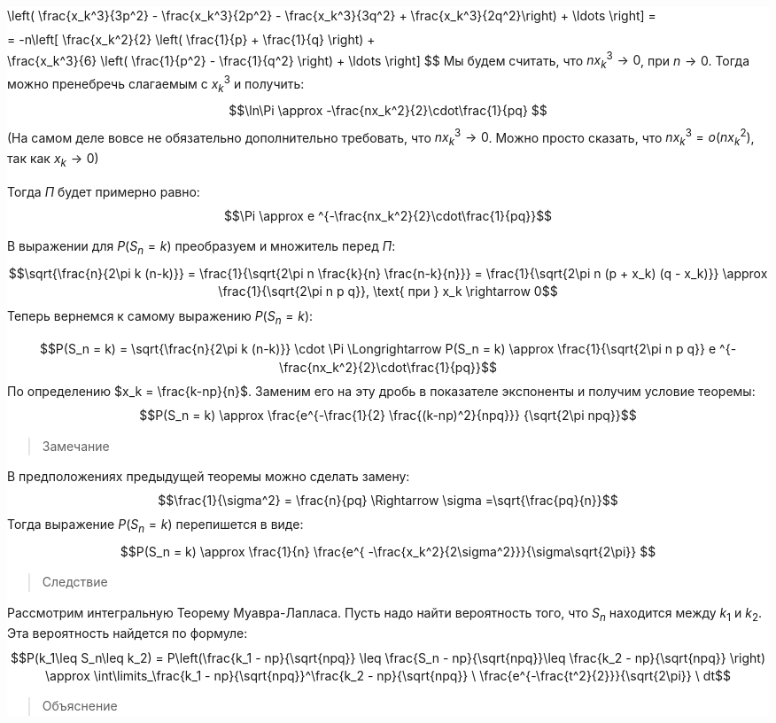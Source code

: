\left( \frac{x_k^3}{3p^2} - \frac{x_k^3}{2p^2} - \frac{x_k^3}{3q^2} + \frac{x_k^3}{2q^2}\right) + 
\ldots
\right] = $$
$$=
-n\left[ 
\frac{x_k^2}{2} \left( \frac{1}{p} + \frac{1}{q} \right) +  
\frac{x_k^3}{6} \left( \frac{1}{p^2} - \frac{1}{q^2} \right) + 
\ldots
\right]
$$
Мы будем считать, что $nx_k ^3 \rightarrow 0$, при $n\rightarrow 0$. Тогда можно пренебречь слагаемым с $x_k ^3$ и получить: 
$$\ln\Pi \approx -\frac{nx_k^2}{2}\cdot\frac{1}{pq} $$
(На самом деле вовсе не обязательно дополнительно требовать, что $nx_k ^3 \rightarrow 0$. Можно просто сказать, что $nx_k^3 = o(nx_k^2)$, так как $x_k \rightarrow 0$)

Тогда $\Pi$ будет примерно равно:
$$\Pi \approx e ^{-\frac{nx_k^2}{2}\cdot\frac{1}{pq}}$$

В выражении для $P(S_n = k)$ преобразуем и множитель перед $\Pi$:
$$\sqrt{\frac{n}{2\pi k (n-k)}} = 
\frac{1}{\sqrt{2\pi n \frac{k}{n}  \frac{n-k}{n}}} = 
\frac{1}{\sqrt{2\pi n (p + x_k)  (q - x_k)}} \approx
\frac{1}{\sqrt{2\pi n p q}}, \text{ при } x_k \rightarrow 0$$
Теперь вернемся к самому выражению $P(S_n = k)$:

$$P(S_n = k) = \sqrt{\frac{n}{2\pi k (n-k)}} \cdot \Pi 
 \Longrightarrow
P(S_n = k) \approx \frac{1}{\sqrt{2\pi n p q}} e ^{-\frac{nx_k^2}{2}\cdot\frac{1}{pq}}$$
По определению $x_k = \frac{k-np}{n}$. Заменим его на эту дробь в показателе экспоненты и получим условие теоремы: 
$$P(S_n = k) \approx
\frac{e^{-\frac{1}{2} \frac{(k-np)^2}{npq}}} {\sqrt{2\pi npq}}$$

> Замечание

В предположениях предыдущей теоремы можно сделать замену:
$$\frac{1}{\sigma^2} = \frac{n}{pq} 
\Rightarrow 
\sigma =\sqrt{\frac{pq}{n}}$$
Тогда выражение $P(S_n = k)$ перепишется в виде:
$$P(S_n = k) \approx
\frac{1}{n} \frac{e^{ -\frac{x_k^2}{2\sigma^2}}}{\sigma\sqrt{2\pi}} $$

> Следствие

Рассмотрим интегральную Теорему Муавра-Лапласа. Пусть надо найти вероятность того, что $S_n$ находится между $k_1$ и $k_2$. Эта вероятность найдется по формуле: 
$$P(k_1\leq S_n\leq k_2) = 
P\left(\frac{k_1 - np}{\sqrt{npq}} \leq \frac{S_n - np}{\sqrt{npq}}\leq \frac{k_2 - np}{\sqrt{npq}} \right) \approx
\int\limits_\frac{k_1 - np}{\sqrt{npq}}^\frac{k_2 - np}{\sqrt{npq}}
\ \frac{e^{-\frac{t^2}{2}}}{\sqrt{2\pi}} \ dt$$

> Объяснение

